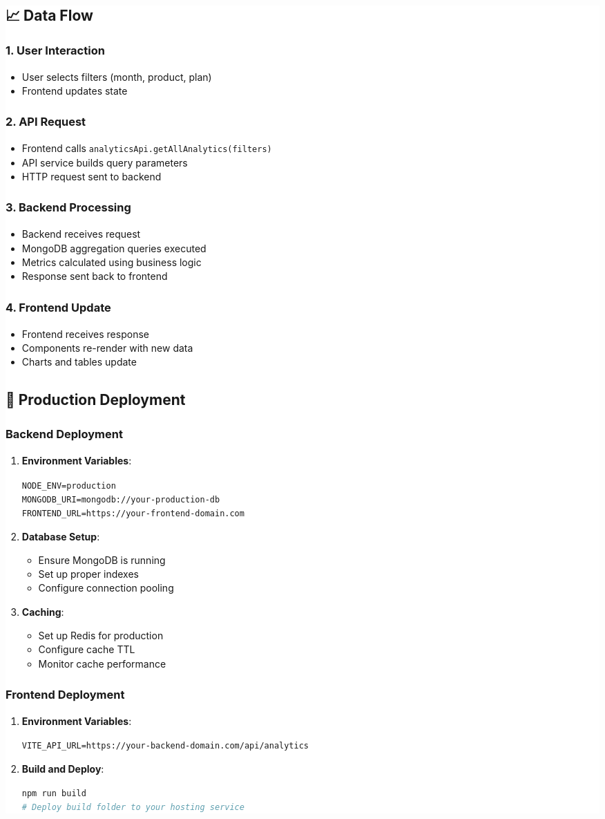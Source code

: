 ## 📈 Data Flow

### 1. User Interaction
- User selects filters (month, product, plan)
- Frontend updates state

### 2. API Request
- Frontend calls `analyticsApi.getAllAnalytics(filters)`
- API service builds query parameters
- HTTP request sent to backend

### 3. Backend Processing
- Backend receives request
- MongoDB aggregation queries executed
- Metrics calculated using business logic
- Response sent back to frontend

### 4. Frontend Update
- Frontend receives response
- Components re-render with new data
- Charts and tables update

## 🚀 Production Deployment

### Backend Deployment

1. **Environment Variables**:
   ```env
   NODE_ENV=production
   MONGODB_URI=mongodb://your-production-db
   FRONTEND_URL=https://your-frontend-domain.com
   ```

2. **Database Setup**:
   - Ensure MongoDB is running
   - Set up proper indexes
   - Configure connection pooling

3. **Caching**:
   - Set up Redis for production
   - Configure cache TTL
   - Monitor cache performance

### Frontend Deployment

1. **Environment Variables**:
   ```env
   VITE_API_URL=https://your-backend-domain.com/api/analytics
   ```

2. **Build and Deploy**:
   ```bash
   npm run build
   # Deploy build folder to your hosting service
   ```
